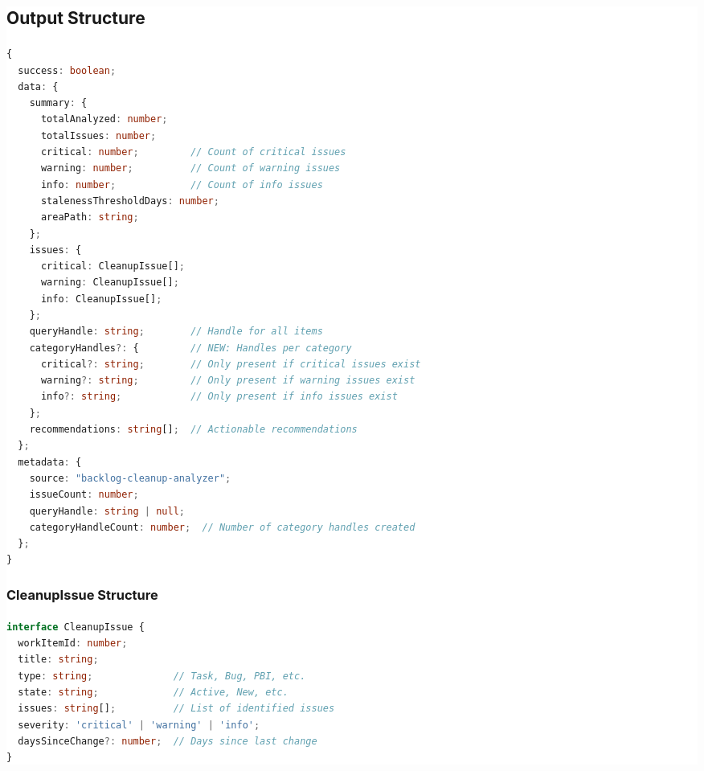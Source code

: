
## Output Structure

```typescript
{
  success: boolean;
  data: {
    summary: {
      totalAnalyzed: number;
      totalIssues: number;
      critical: number;         // Count of critical issues
      warning: number;          // Count of warning issues
      info: number;             // Count of info issues
      stalenessThresholdDays: number;
      areaPath: string;
    };
    issues: {
      critical: CleanupIssue[];
      warning: CleanupIssue[];
      info: CleanupIssue[];
    };
    queryHandle: string;        // Handle for all items
    categoryHandles?: {         // NEW: Handles per category
      critical?: string;        // Only present if critical issues exist
      warning?: string;         // Only present if warning issues exist
      info?: string;            // Only present if info issues exist
    };
    recommendations: string[];  // Actionable recommendations
  };
  metadata: {
    source: "backlog-cleanup-analyzer";
    issueCount: number;
    queryHandle: string | null;
    categoryHandleCount: number;  // Number of category handles created
  };
}
```

### CleanupIssue Structure

```typescript
interface CleanupIssue {
  workItemId: number;
  title: string;
  type: string;              // Task, Bug, PBI, etc.
  state: string;             // Active, New, etc.
  issues: string[];          // List of identified issues
  severity: 'critical' | 'warning' | 'info';
  daysSinceChange?: number;  // Days since last change
}
```
